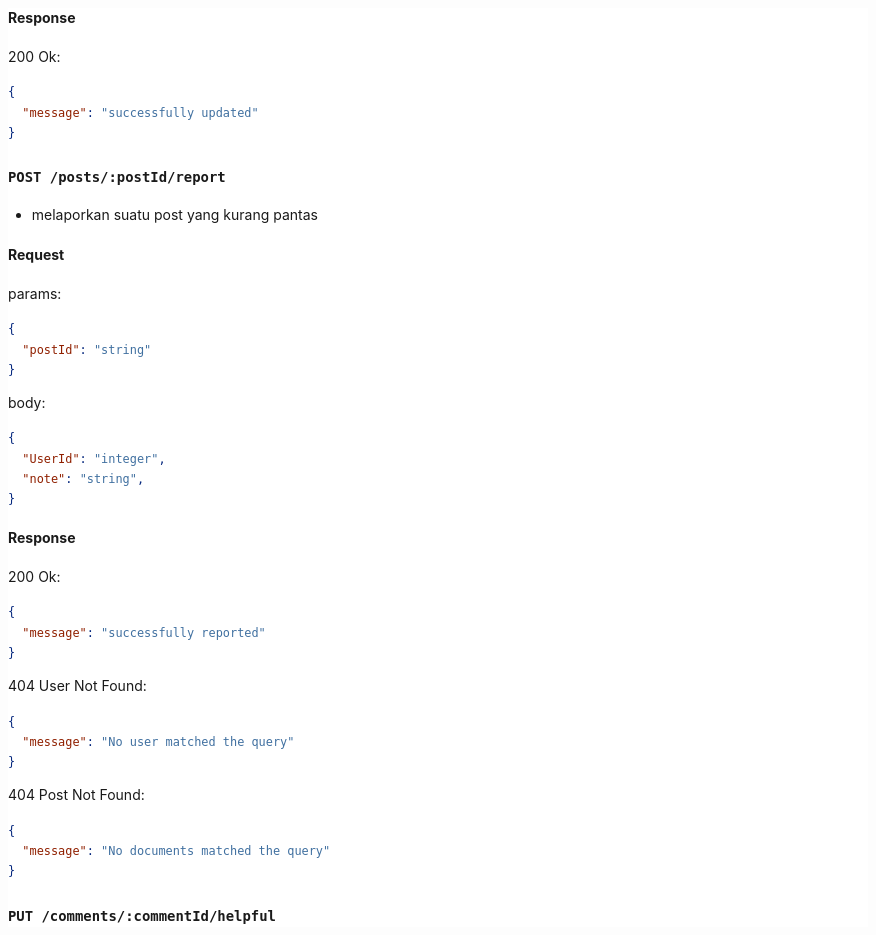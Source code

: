 #### Response

200 Ok:

```json
{
  "message": "successfully updated"
}
```

### `POST /posts/:postId/report`

- melaporkan suatu post yang kurang pantas

#### Request

params:

```json
{
  "postId": "string"
}
```

body:

```json
{
  "UserId": "integer",
  "note": "string",
}
```

#### Response

200 Ok:

```json
{
  "message": "successfully reported"
}
```
404 User Not Found:

```json
{
  "message": "No user matched the query"
}
```
404 Post Not Found:

```json
{
  "message": "No documents matched the query"
}
```

### `PUT /comments/:commentId/helpful`
